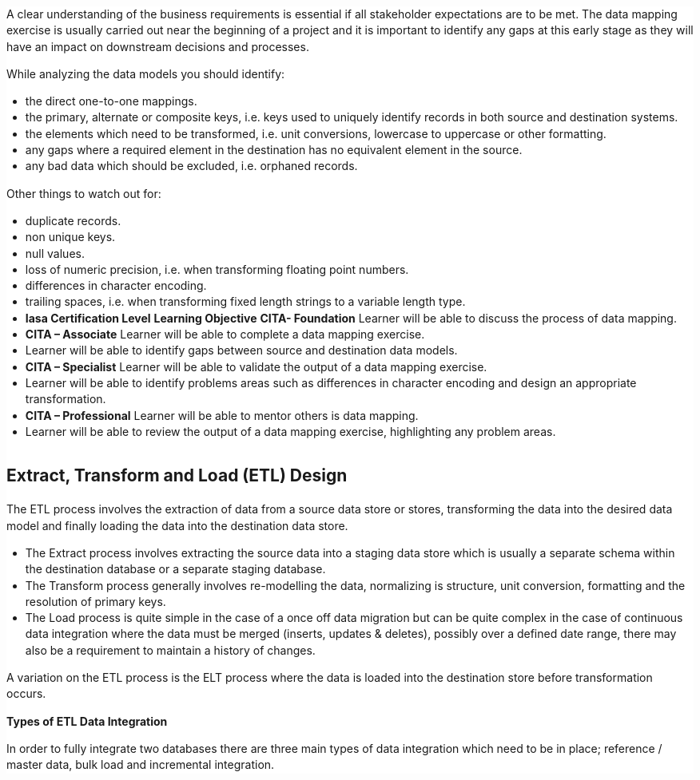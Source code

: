 A clear understanding of the business requirements is essential if all stakeholder expectations are to be met. The data mapping exercise is usually carried out near the beginning of a project and it is important to identify any gaps at this early stage as they will have an impact on downstream decisions and processes.

While analyzing the data models you should identify:

*   the direct one-to-one mappings.
*   the primary, alternate or composite keys, i.e. keys used to uniquely identify records in both source and destination systems.
*   the elements which need to be transformed, i.e. unit conversions, lowercase to uppercase or other formatting.
*   any gaps where a required element in the destination has no equivalent element in the source.
*   any bad data which should be excluded, i.e. orphaned records.

Other things to watch out for:

*   duplicate records.
*   non unique keys.
*   null values.
*   loss of numeric precision, i.e. when transforming floating point numbers.
*   differences in character encoding.
*   trailing spaces, i.e. when transforming fixed length strings to a variable length type.
*   **Iasa Certification Level** **Learning Objective** **CITA- Foundation** Learner will be able to discuss the process of data mapping.
*   **CITA – Associate** Learner will be able to complete a data mapping exercise.
*   Learner will be able to identify gaps between source and destination data models.
*   **CITA – Specialist** Learner will be able to validate the output of a data mapping exercise.
*   Learner will be able to identify problems areas such as differences in character encoding and design an appropriate transformation.
*   **CITA – Professional** Learner will be able to mentor others is data mapping.
*   Learner will be able to review the output of a data mapping exercise, highlighting any problem areas.

## Extract, Transform and Load (ETL) Design

The ETL process involves the extraction of data from a source data store or stores, transforming the data into the desired data model and finally loading the data into the destination data store.

*   The Extract process involves extracting the source data into a staging data store which is usually a separate schema within the destination database or a separate staging database.
*   The Transform process generally involves re-modelling the data, normalizing is structure, unit conversion, formatting and the resolution of primary keys.
*   The Load process is quite simple in the case of a once off data migration but can be quite complex in the case of continuous data integration where the data must be merged (inserts, updates & deletes), possibly over a defined date range, there may also be a requirement to maintain a history of changes.

A variation on the ETL process is the ELT process where the data is loaded into the destination store before transformation occurs.

**Types of ETL Data Integration**

In order to fully integrate two databases there are three main types of data integration which need to be in place; reference / master data, bulk load and incremental integration.
